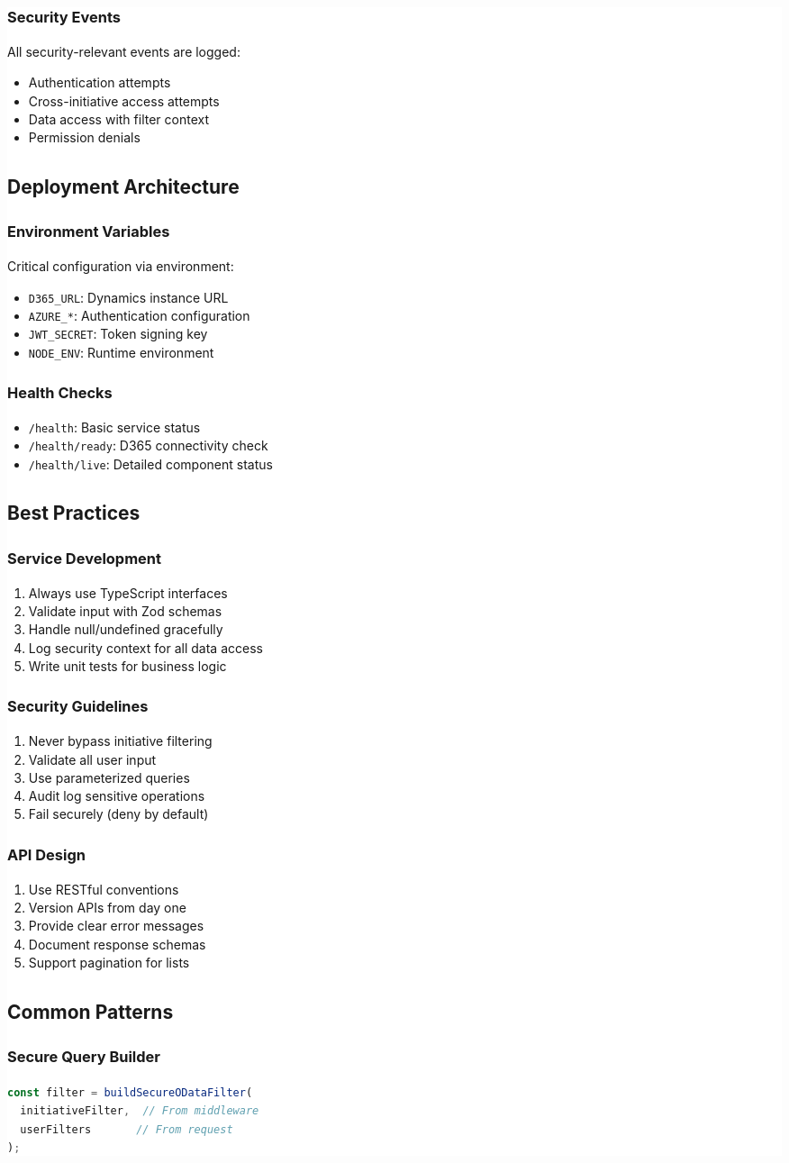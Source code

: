 ### Security Events
All security-relevant events are logged:
- Authentication attempts
- Cross-initiative access attempts
- Data access with filter context
- Permission denials

## Deployment Architecture

### Environment Variables
Critical configuration via environment:
- `D365_URL`: Dynamics instance URL
- `AZURE_*`: Authentication configuration
- `JWT_SECRET`: Token signing key
- `NODE_ENV`: Runtime environment

### Health Checks
- `/health`: Basic service status
- `/health/ready`: D365 connectivity check
- `/health/live`: Detailed component status

## Best Practices

### Service Development
1. Always use TypeScript interfaces
2. Validate input with Zod schemas
3. Handle null/undefined gracefully
4. Log security context for all data access
5. Write unit tests for business logic

### Security Guidelines
1. Never bypass initiative filtering
2. Validate all user input
3. Use parameterized queries
4. Audit log sensitive operations
5. Fail securely (deny by default)

### API Design
1. Use RESTful conventions
2. Version APIs from day one
3. Provide clear error messages
4. Document response schemas
5. Support pagination for lists

## Common Patterns

### Secure Query Builder
```typescript
const filter = buildSecureODataFilter(
  initiativeFilter,  // From middleware
  userFilters       // From request
);
```
